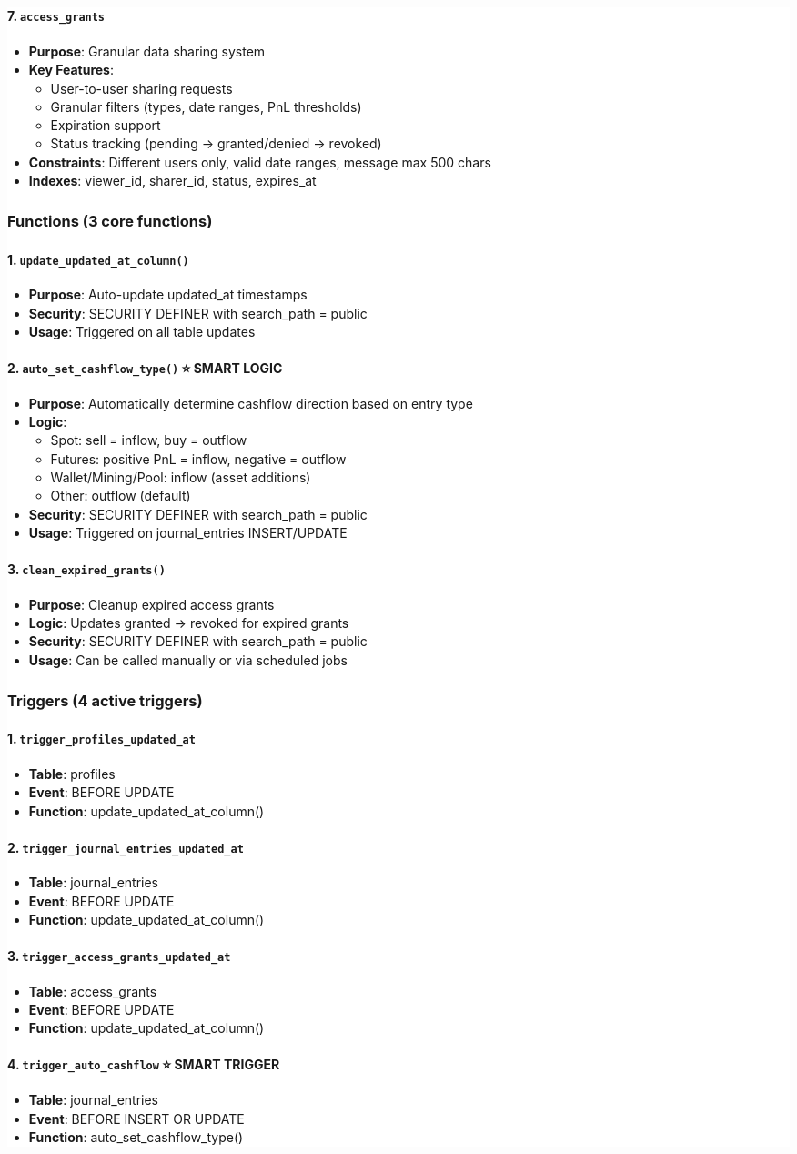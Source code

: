 #### 7. `access_grants`
- **Purpose**: Granular data sharing system
- **Key Features**: 
  - User-to-user sharing requests
  - Granular filters (types, date ranges, PnL thresholds)
  - Expiration support
  - Status tracking (pending → granted/denied → revoked)
- **Constraints**: Different users only, valid date ranges, message max 500 chars
- **Indexes**: viewer_id, sharer_id, status, expires_at

### **Functions (3 core functions)**

#### 1. `update_updated_at_column()`
- **Purpose**: Auto-update updated_at timestamps
- **Security**: SECURITY DEFINER with search_path = public
- **Usage**: Triggered on all table updates

#### 2. `auto_set_cashflow_type()` ⭐ **SMART LOGIC**
- **Purpose**: Automatically determine cashflow direction based on entry type
- **Logic**:
  - Spot: sell = inflow, buy = outflow
  - Futures: positive PnL = inflow, negative = outflow
  - Wallet/Mining/Pool: inflow (asset additions)
  - Other: outflow (default)
- **Security**: SECURITY DEFINER with search_path = public
- **Usage**: Triggered on journal_entries INSERT/UPDATE

#### 3. `clean_expired_grants()`
- **Purpose**: Cleanup expired access grants
- **Logic**: Updates granted → revoked for expired grants
- **Security**: SECURITY DEFINER with search_path = public
- **Usage**: Can be called manually or via scheduled jobs

### **Triggers (4 active triggers)**

#### 1. `trigger_profiles_updated_at`
- **Table**: profiles
- **Event**: BEFORE UPDATE
- **Function**: update_updated_at_column()

#### 2. `trigger_journal_entries_updated_at`
- **Table**: journal_entries  
- **Event**: BEFORE UPDATE
- **Function**: update_updated_at_column()

#### 3. `trigger_access_grants_updated_at`
- **Table**: access_grants
- **Event**: BEFORE UPDATE  
- **Function**: update_updated_at_column()

#### 4. `trigger_auto_cashflow` ⭐ **SMART TRIGGER**
- **Table**: journal_entries
- **Event**: BEFORE INSERT OR UPDATE
- **Function**: auto_set_cashflow_type()
